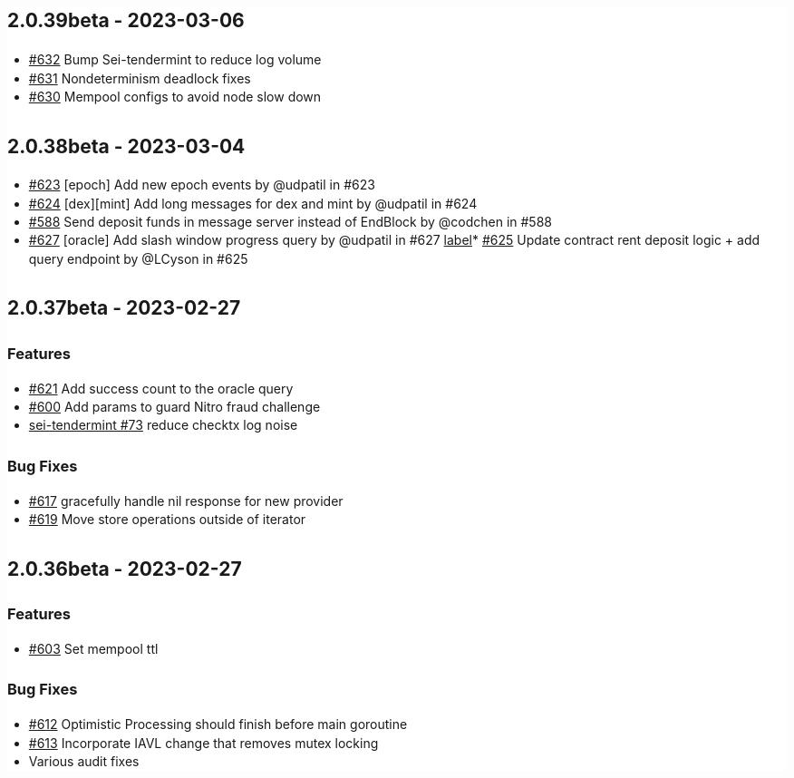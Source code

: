 ## 2.0.39beta - 2023-03-06
* [#632](https://github.com/KiiChain/kiichainV3/pull/632) Bump Sei-tendermint to reduce log volume
* [#631](https://github.com/KiiChain/kiichainV3/pull/631) Nondeterminism deadlock fixes
* [#630](https://github.com/KiiChain/kiichainV3/pull/630) Mempool configs to avoid node slow down

## 2.0.38beta - 2023-03-04
* [#623](https://github.com/KiiChain/kiichainV3/pull/623) [epoch] Add new epoch events by @udpatil in #623
* [#624](https://github.com/KiiChain/kiichainV3/pull/624) [dex][mint] Add long messages for dex and mint by @udpatil in #624
* [#588](https://github.com/KiiChain/kiichainV3/pull/588) Send deposit funds in message server instead of EndBlock by @codchen in #588
* [#627](https://github.com/KiiChain/kiichainV3/pull/627) [oracle] Add slash window progress query by @udpatil in #627
[label](x/oracle/README.md)* [#625](https://github.com/KiiChain/kiichainV3/pull/625) Update contract rent deposit logic + add query endpoint by @LCyson in #625

## 2.0.37beta - 2023-02-27
### Features
* [#621](https://github.com/KiiChain/kiichainV3/pull/621) Add success count to the oracle query
* [#600](https://github.com/KiiChain/kiichainV3/pull/600) Add params to guard Nitro fraud challenge
* [sei-tendermint #73](https://github.com/sei-protocol/sei-tendermint/pull/73) reduce checktx log noise
### Bug Fixes
* [#617](https://github.com/KiiChain/kiichainV3/pull/617) gracefully handle nil response for new provider
* [#619](https://github.com/KiiChain/kiichainV3/pull/619) Move store operations outside of iterator

## 2.0.36beta - 2023-02-27
### Features
* [#603](https://github.com/KiiChain/kiichainV3/pull/603) Set mempool ttl
### Bug Fixes
* [#612](https://github.com/KiiChain/kiichainV3/pull/612) Optimistic Processing should finish before main goroutine
* [#613](https://github.com/KiiChain/kiichainV3/pull/613) Incorporate IAVL change that removes mutex locking
* Various audit fixes
